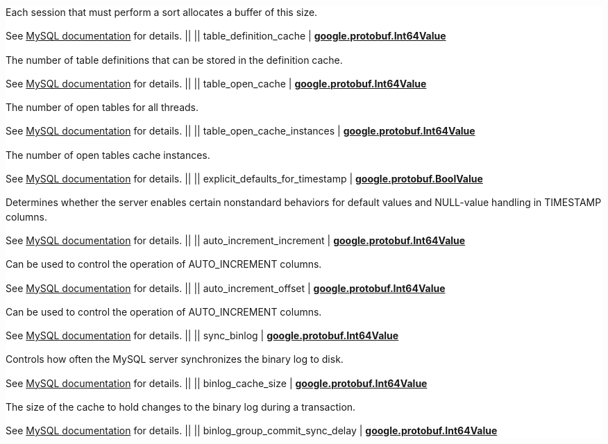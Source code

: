 Each session that must perform a sort allocates a buffer of this size.

See [MySQL documentation](https://dev.mysql.com/doc/refman/8.0/en/server-system-variables.html#sysvar_sort_buffer_size) for details. ||
|| table_definition_cache | **[google.protobuf.Int64Value](https://developers.google.com/protocol-buffers/docs/reference/csharp/class/google/protobuf/well-known-types/int64-value)**

The number of table definitions that can be stored in the definition cache.

See [MySQL documentation](https://dev.mysql.com/doc/refman/8.0/en/server-system-variables.html#sysvar_table_definition_cache) for details. ||
|| table_open_cache | **[google.protobuf.Int64Value](https://developers.google.com/protocol-buffers/docs/reference/csharp/class/google/protobuf/well-known-types/int64-value)**

The number of open tables for all threads.

See [MySQL documentation](https://dev.mysql.com/doc/refman/8.0/en/server-system-variables.html#sysvar_table_open_cache) for details. ||
|| table_open_cache_instances | **[google.protobuf.Int64Value](https://developers.google.com/protocol-buffers/docs/reference/csharp/class/google/protobuf/well-known-types/int64-value)**

The number of open tables cache instances.

See [MySQL documentation](https://dev.mysql.com/doc/refman/8.0/en/server-system-variables.html#sysvar_table_open_cache_instances) for details. ||
|| explicit_defaults_for_timestamp | **[google.protobuf.BoolValue](https://developers.google.com/protocol-buffers/docs/reference/csharp/class/google/protobuf/well-known-types/bool-value)**

Determines whether the server enables certain nonstandard behaviors for default values and NULL-value handling in TIMESTAMP columns.

See [MySQL documentation](https://dev.mysql.com/doc/refman/8.0/en/server-system-variables.html#sysvar_explicit_defaults_for_timestamp) for details. ||
|| auto_increment_increment | **[google.protobuf.Int64Value](https://developers.google.com/protocol-buffers/docs/reference/csharp/class/google/protobuf/well-known-types/int64-value)**

Can be used to control the operation of AUTO_INCREMENT columns.

See [MySQL documentation](https://dev.mysql.com/doc/refman/8.0/en/replication-options-source.html#sysvar_auto_increment_increment) for details. ||
|| auto_increment_offset | **[google.protobuf.Int64Value](https://developers.google.com/protocol-buffers/docs/reference/csharp/class/google/protobuf/well-known-types/int64-value)**

Can be used to control the operation of AUTO_INCREMENT columns.

See [MySQL documentation](https://dev.mysql.com/doc/refman/8.0/en/replication-options-source.html#sysvar_auto_increment_offset) for details. ||
|| sync_binlog | **[google.protobuf.Int64Value](https://developers.google.com/protocol-buffers/docs/reference/csharp/class/google/protobuf/well-known-types/int64-value)**

Controls how often the MySQL server synchronizes the binary log to disk.

See [MySQL documentation](https://dev.mysql.com/doc/refman/8.0/en/replication-options-binary-log.html#sysvar_sync_binlog) for details. ||
|| binlog_cache_size | **[google.protobuf.Int64Value](https://developers.google.com/protocol-buffers/docs/reference/csharp/class/google/protobuf/well-known-types/int64-value)**

The size of the cache to hold changes to the binary log during a transaction.

See [MySQL documentation](https://dev.mysql.com/doc/refman/8.0/en/replication-options-binary-log.html#sysvar_binlog_cache_size) for details. ||
|| binlog_group_commit_sync_delay | **[google.protobuf.Int64Value](https://developers.google.com/protocol-buffers/docs/reference/csharp/class/google/protobuf/well-known-types/int64-value)**
